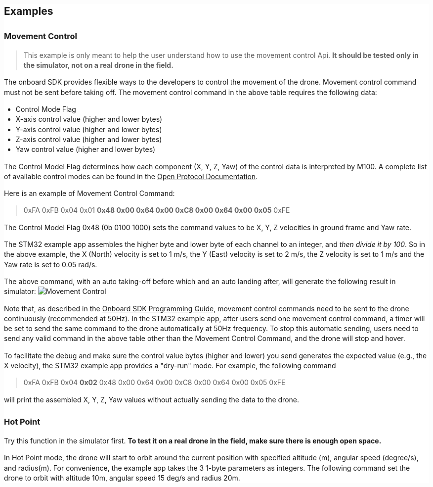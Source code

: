 ## Examples

### Movement Control

> This example is only meant to help the user understand how to use the movement control Api. **It should be tested only in the simulator, not on a real drone in the field.**

The onboard SDK provides flexible ways to the developers to control the movement of the drone. Movement control command must not be sent before taking off. The movement control command in the above table requires the following data:
+ Control Mode Flag
+ X-axis control value (higher and lower bytes)
+ Y-axis control value (higher and lower bytes)
+ Z-axis control value (higher and lower bytes)
+ Yaw control value (higher and lower bytes)

The Control Model Flag determines how each component (X, Y, Z, Yaw) of the control data is interpreted by M100. A complete list of available control modes can be found in the [Open Protocol Documentation](../../../appendix/index.html#Control-mode-byte).

Here is an example of Movement Control Command:
> 0xFA 0xFB 0x04 0x01 **0x48 0x00 0x64 0x00 0xC8 0x00 0x64 0x00 0x05** 0xFE

The Control Model Flag 0x48 (0b 0100 1000) sets the command values to be X, Y, Z velocities in ground frame and Yaw rate.

The STM32 example app assembles the higher byte and lower byte of each channel to an integer, and *then divide it by 100*. So in the above example, the X (North) velocity is set to 1 m/s, the Y (East) velocity is set to 2 m/s, the Z velocity is set to 1 m/s and the Yaw rate is set to 0.05 rad/s.

The above command, with an auto taking-off before which and an auto landing after, will generate the following result in simulator:
![Movement Control](../../../images/STM32/STM32_Movement_Control.png)

Note that, as described in the [Onboard SDK Programming Guide](../../application-development-guides/programming-guide.html#movement-control), movement control commands need to be sent to the drone continuously (recommended at 50Hz). In the STM32 example app, after users send one movement control command, a timer will be set to send the same command to the drone automatically at 50Hz frequency. To stop this automatic sending, users need to send any valid command in the above table other than the Movement Control Command, and the drone will stop and hover.

To facilitate the debug and make sure the control value bytes (higher and lower) you send generates the expected value (e.g., the X velocity), the STM32 example app provides a "dry-run" mode. For example, the following command

> 0xFA 0xFB 0x04 **0x02** 0x48 0x00 0x64 0x00 0xC8 0x00 0x64 0x00 0x05 0xFE

will print the assembled X, Y, Z, Yaw values without actually sending the data to the drone.

### Hot Point

Try this function in the simulator first. **To test it on a real drone in the field, make sure there is enough open space.**

In Hot Point mode, the drone will start to orbit around the current position with specified altitude (m), angular speed (degree/s), and radius(m). For convenience, the example app takes the 3 1-byte parameters as integers. The following command set the drone to orbit with altitude 10m, angular speed 15 deg/s and radius 20m.
